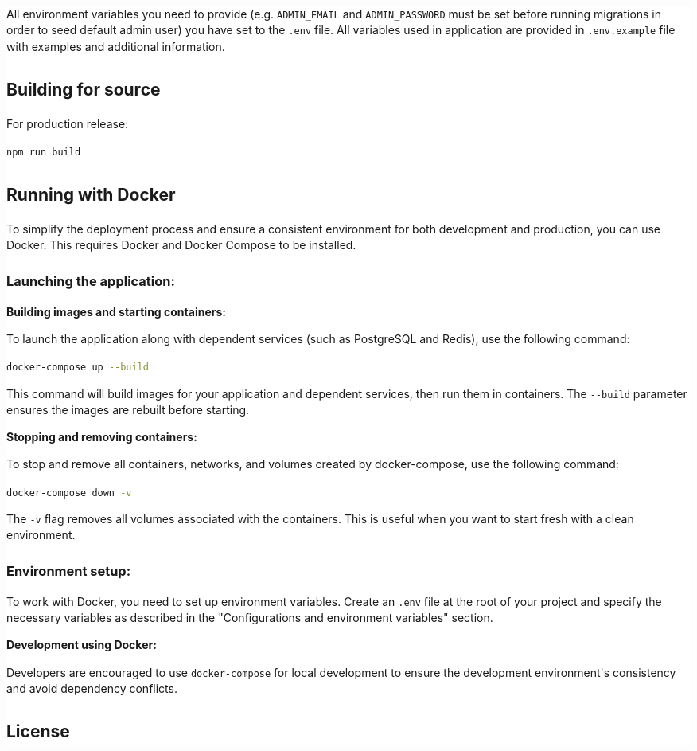 All environment variables you need to provide (e.g. `ADMIN_EMAIL` and `ADMIN_PASSWORD` must be set before running migrations in order to seed default admin user) you have set to the `.env` file.
All variables used in application are provided in `.env.example` file with examples and additional information.

## Building for source

For production release:

```sh
npm run build
```

## Running with Docker

To simplify the deployment process and ensure a consistent environment for both development and production, you can use Docker. This requires Docker and Docker Compose to be installed.

### Launching the application:

**Building images and starting containers:**

To launch the application along with dependent services (such as PostgreSQL and Redis), use the following command:

```sh
docker-compose up --build
```

This command will build images for your application and dependent services, then run them in containers. The `--build` parameter ensures the images are rebuilt before starting.

**Stopping and removing containers:**

To stop and remove all containers, networks, and volumes created by docker-compose, use the following command:

```sh
docker-compose down -v
```

The `-v` flag removes all volumes associated with the containers. This is useful when you want to start fresh with a clean environment.

### Environment setup:

To work with Docker, you need to set up environment variables. Create an `.env` file at the root of your project and specify the necessary variables as described in the "Configurations and environment variables" section.

**Development using Docker:**

Developers are encouraged to use `docker-compose` for local development to ensure the development environment's consistency and avoid dependency conflicts.

## License

